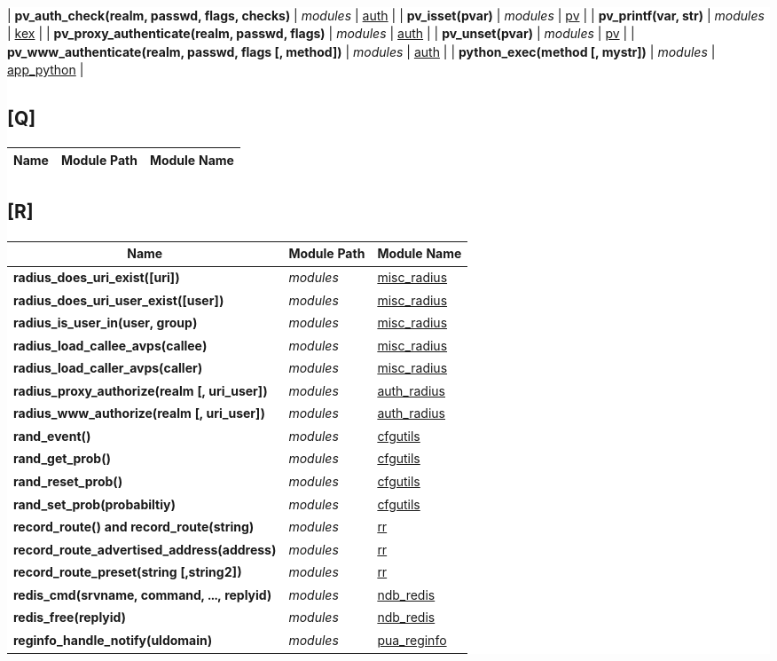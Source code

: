 | **pv_auth_check(realm, passwd, flags, checks)**                     | *modules*   | [auth](http://www.kamailio.org/docs/modules/4.3.x/modules/auth.html#auth.f.pv_auth_check)                     |
| **pv_isset(pvar)**                                                  | *modules*   | [pv](http://www.kamailio.org/docs/modules/4.3.x/modules/pv.html)                                              |
| **pv_printf(var, str)**                                             | *modules*   | [kex](http://www.kamailio.org/docs/modules/4.3.x/modules/kex.html#kex.f.pv_printf)                            |
| **pv_proxy_authenticate(realm, passwd, flags)**                     | *modules*   | [auth](http://www.kamailio.org/docs/modules/4.3.x/modules/auth.html#auth.f.pv_proxy_authenticate)             |
| **pv_unset(pvar)**                                                  | *modules*   | [pv](http://www.kamailio.org/docs/modules/4.3.x/modules/pv.html)                                              |
| **pv_www_authenticate(realm, passwd, flags \[, method\])**          | *modules*   | [auth](http://www.kamailio.org/docs/modules/4.3.x/modules/auth.html#auth.f.pv_www_authenticate)               |
| **python_exec(method \[, mystr\])**                                 | *modules*   | [app_python](http://www.kamailio.org/docs/modules/4.3.x/modules/app_python.html)                              |

## \[Q\]

| Name | Module Path | Module Name |
|------|-------------|-------------|

## \[R\]

| Name                                                                                              | Module Path | Module Name                                                                                                            |
|---------------------------------------------------------------------------------------------------|-------------|------------------------------------------------------------------------------------------------------------------------|
| **radius_does_uri_exist(\[uri\])**                                                                | *modules*   | [misc_radius](http://www.kamailio.org/docs/modules/4.3.x/modules/misc_radius.html)                                     |
| **radius_does_uri_user_exist(\[user\])**                                                          | *modules*   | [misc_radius](http://www.kamailio.org/docs/modules/4.3.x/modules/misc_radius.html)                                     |
| **radius_is_user_in(user, group)**                                                                | *modules*   | [misc_radius](http://www.kamailio.org/docs/modules/4.3.x/modules/misc_radius.html)                                     |
| **radius_load_callee_avps(callee)**                                                               | *modules*   | [misc_radius](http://www.kamailio.org/docs/modules/4.3.x/modules/misc_radius.html)                                     |
| **radius_load_caller_avps(caller)**                                                               | *modules*   | [misc_radius](http://www.kamailio.org/docs/modules/4.3.x/modules/misc_radius.html)                                     |
| **radius_proxy_authorize(realm \[, uri_user\])**                                                  | *modules*   | [auth_radius](http://www.kamailio.org/docs/modules/4.3.x/modules/auth_radius.html)                                     |
| **radius_www_authorize(realm \[, uri_user\])**                                                    | *modules*   | [auth_radius](http://www.kamailio.org/docs/modules/4.3.x/modules/auth_radius.html)                                     |
| **rand_event()**                                                                                  | *modules*   | [cfgutils](http://www.kamailio.org/docs/modules/4.3.x/modules/cfgutils.html#cfgutils.f.rand_event)                     |
| **rand_get_prob()**                                                                               | *modules*   | [cfgutils](http://www.kamailio.org/docs/modules/4.3.x/modules/cfgutils.html#cfgutils.f.rand_get_prob)                  |
| **rand_reset_prob()**                                                                             | *modules*   | [cfgutils](http://www.kamailio.org/docs/modules/4.3.x/modules/cfgutils.html#cfgutils.f.rand_reset_prob)                |
| **rand_set_prob(probabiltiy)**                                                                    | *modules*   | [cfgutils](http://www.kamailio.org/docs/modules/4.3.x/modules/cfgutils.html#cfgutils.f.rand_set_prob)                  |
| **record_route() and record_route(string)**                                                       | *modules*   | [rr](http://www.kamailio.org/docs/modules/4.3.x/modules/rr.html#record-route-id)                                       |
| **record_route_advertised_address(address)**                                                      | *modules*   | [rr](http://www.kamailio.org/docs/modules/4.3.x/modules/rr.html#record-route-adv-addr-id)                              |
| **record_route_preset(string \[,string2\])**                                                      | *modules*   | [rr](http://www.kamailio.org/docs/modules/4.3.x/modules/rr.html)                                                       |
| **redis_cmd(srvname, command, ..., replyid)**                                                     | *modules*   | [ndb_redis](http://www.kamailio.org/docs/modules/4.3.x/modules/ndb_redis.html#ndb_redis.f.redis_cmd)                   |
| **redis_free(replyid)**                                                                           | *modules*   | [ndb_redis](http://www.kamailio.org/docs/modules/4.3.x/modules/ndb_redis.html#ndb_redis.f.redis_free)                  |
| **reginfo_handle_notify(uldomain)**                                                               | *modules*   | [pua_reginfo](http://www.kamailio.org/docs/modules/4.3.x/modules/pua_reginfo.html#pua_reginfo.f.reginfo_handle_notify) |
